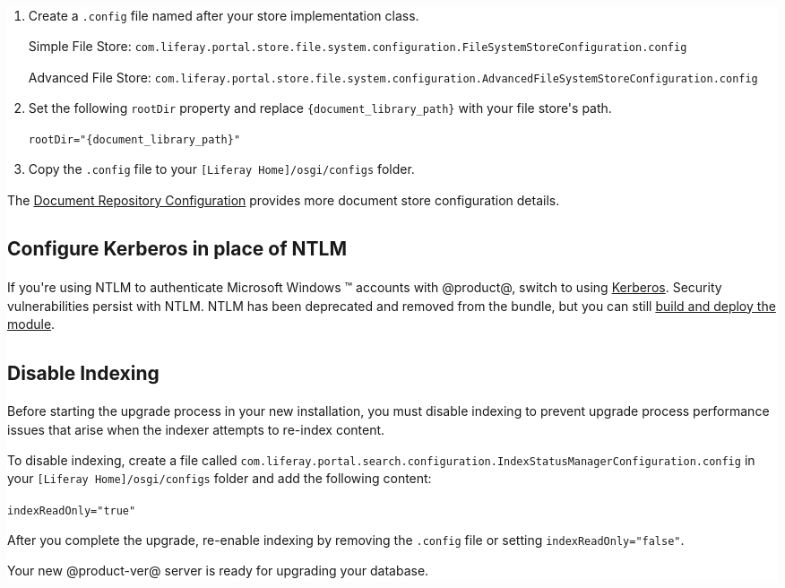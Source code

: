 1.  Create a `.config` file named after your store implementation class.

    Simple File Store: 
    `com.liferay.portal.store.file.system.configuration.FileSystemStoreConfiguration.config`

    Advanced File Store:
    `com.liferay.portal.store.file.system.configuration.AdvancedFileSystemStoreConfiguration.config`
 
2.  Set the following `rootDir` property and replace 
    `{document_library_path}` with  your file store's path.

    ```properties
    rootDir="{document_library_path}"
    ```

3.  Copy the `.config` file to your `[Liferay Home]/osgi/configs` folder.

The
[Document Repository Configuration](/docs/7-2/deploy/-/knowledge_base/d/document-repository-configuration)
provides more document store configuration details. 

## Configure Kerberos in place of NTLM 

If you're using NTLM to authenticate Microsoft Windows &trade; accounts with
@product@, switch to using
[Kerberos](/docs/7-2/deploy/-/knowledge_base/d/authenticating-with-kerberos).
Security vulnerabilities persist with NTLM. NTLM has been deprecated and removed
from the bundle, but you can still [build and deploy the module](https://github.com/liferay/liferay-portal/tree/7.2.x/modules/apps/portal-security-sso-ntlm).

## Disable Indexing

Before starting the upgrade process in your new installation, you must disable
indexing to prevent upgrade process performance issues that arise when the
indexer attempts to re-index content. 

To disable indexing, create a file called
`com.liferay.portal.search.configuration.IndexStatusManagerConfiguration.config`
in your `[Liferay Home]/osgi/configs` folder and add the following content: 

```properties
indexReadOnly="true"
```

After you complete the upgrade, re-enable indexing by removing the `.config`
file or setting `indexReadOnly="false"`. 

Your new @product-ver@ server is ready for upgrading your database. 
